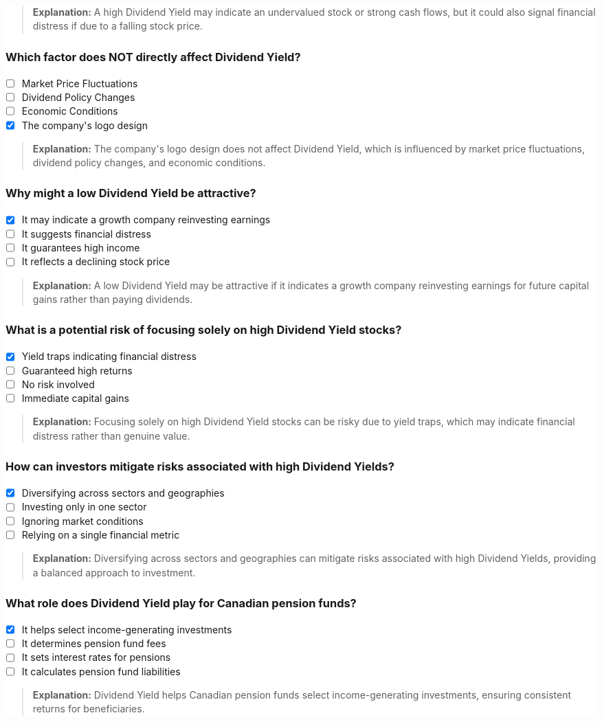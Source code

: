 > **Explanation:** A high Dividend Yield may indicate an undervalued stock or strong cash flows, but it could also signal financial distress if due to a falling stock price.

### Which factor does NOT directly affect Dividend Yield?

- [ ] Market Price Fluctuations
- [ ] Dividend Policy Changes
- [ ] Economic Conditions
- [x] The company's logo design

> **Explanation:** The company's logo design does not affect Dividend Yield, which is influenced by market price fluctuations, dividend policy changes, and economic conditions.

### Why might a low Dividend Yield be attractive?

- [x] It may indicate a growth company reinvesting earnings
- [ ] It suggests financial distress
- [ ] It guarantees high income
- [ ] It reflects a declining stock price

> **Explanation:** A low Dividend Yield may be attractive if it indicates a growth company reinvesting earnings for future capital gains rather than paying dividends.

### What is a potential risk of focusing solely on high Dividend Yield stocks?

- [x] Yield traps indicating financial distress
- [ ] Guaranteed high returns
- [ ] No risk involved
- [ ] Immediate capital gains

> **Explanation:** Focusing solely on high Dividend Yield stocks can be risky due to yield traps, which may indicate financial distress rather than genuine value.

### How can investors mitigate risks associated with high Dividend Yields?

- [x] Diversifying across sectors and geographies
- [ ] Investing only in one sector
- [ ] Ignoring market conditions
- [ ] Relying on a single financial metric

> **Explanation:** Diversifying across sectors and geographies can mitigate risks associated with high Dividend Yields, providing a balanced approach to investment.

### What role does Dividend Yield play for Canadian pension funds?

- [x] It helps select income-generating investments
- [ ] It determines pension fund fees
- [ ] It sets interest rates for pensions
- [ ] It calculates pension fund liabilities

> **Explanation:** Dividend Yield helps Canadian pension funds select income-generating investments, ensuring consistent returns for beneficiaries.
